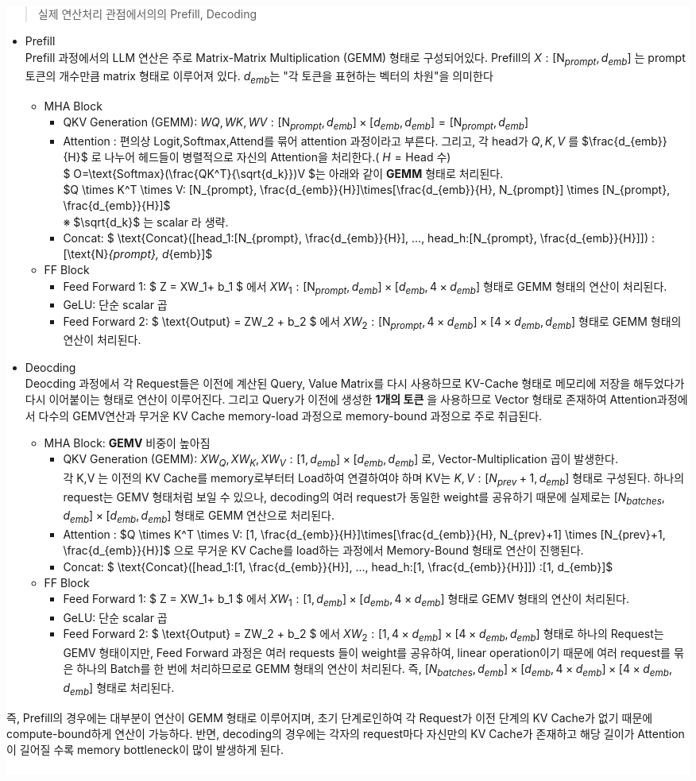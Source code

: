 > 실제 연산처리 관점에서의의 Prefill, Decoding
- Prefill  
  Prefill 과정에서의 LLM 연산은 주로 Matrix-Matrix Multiplication (GEMM) 형태로 구성되어있다.
  Prefill의 $X:[\text{N}_{prompt}, d_{emb}]$ 는 prompt 토큰의 개수만큼 matrix 형태로 이루어져 있다. $d_{emb}$는 "각 토큰을 표현하는 벡터의 차원"을 의미한다
  - MHA Block
    - QKV Generation (GEMM): $WQ, WK, WV :[\text{N}_{prompt}, d_{emb}] \times [d_{emb}, d_{emb}]=[\text{N}_{prompt}, d_{emb}]$ 
    - Attention : 편의상 Logit,Softmax,Attend를 묶어 attention 과정이라고 부른다. 그리고, 각 head가 $Q,K,V$ 를  $\frac{d_{emb}}{H}$ 로 나누어 헤드들이 병렬적으로 자신의 Attention을 처리한다.( $H=\text{Head 수}$)   
    $ O=\text{Softmax}(\frac{QK^T}{\sqrt{d_k}})V $는 아래와 같이 **GEMM** 형태로 처리된다.  
    $Q \times K^T \times V:  [N_{prompt}, \frac{d_{emb}}{H}]\times[\frac{d_{emb}}{H}, N_{prompt}] \times [N_{prompt}, \frac{d_{emb}}{H}]$  
    ※ $\sqrt{d_k}$ 는 scalar 라 생략.
    - Concat: $ \text{Concat}([head_1:[N_{prompt}, \frac{d_{emb}}{H}], ..., head_h:[N_{prompt}, \frac{d_{emb}}{H}]]) :[\text{N}_{prompt}, d_{emb}]$ 
  - FF Block
    - Feed Forward 1: $ Z = XW_1+ b_1 $ 에서 $XW_1:[\text{N}_{prompt}, d_{emb}]\times[d_{emb},4\times d_{emb}]$ 형태로 GEMM 형태의 연산이 처리된다.
    - GeLU: 단순 scalar 곱
    - Feed Forward 2: $ \text{Output} = ZW_2 + b_2 $ 에서 $XW_2:[\text{N}_{prompt}, 4\times d_{emb}]\times[4\times d_{emb},d_{emb}]$ 형태로 GEMM 형태의 연산이 처리된다.

    

- Deocding  
  Deocding 과정에서 각 Request들은 이전에 계산된 Query, Value Matrix를 다시 사용하므로 KV-Cache 형태로 메모리에 저장을 해두었다가 다시 이어붙이는 형태로 연산이 이루어진다. 그리고 Query가 이전에 생성한 **1개의 토큰** 을 사용하므로 Vector 형태로 존재하여 Attention과정에서 다수의 GEMV연산과 무거운 KV Cache memory-load 과정으로 memory-bound 과정으로 주로 취급된다.

  - MHA Block: **GEMV** 비중이 높아짐
    - QKV Generation (GEMM): $XW_Q,XW_K, XW_V: [1, d_{emb}] \times [d_{emb}, d_{emb}]$ 로, Vector-Multiplication 곱이 발생한다.  
    각 K,V 는 이전의 KV Cache를 memory로부터터 Load하여 연결하여야 하며 KV는 $K,V: [N_{prev}+1, d_{emb}]$  형태로 구성된다. 하나의 request는 GEMV 형태처럼 보일 수 있으나, decoding의 여러 request가 동일한 weight를 공유하기 때문에 실제로는 $[N_{batches}, d_{emb}] \times [d_{emb}, d_{emb}]$ 형태로 GEMM 연산으로 처리된다.
    - Attention :  $Q \times K^T \times V:  [1, \frac{d_{emb}}{H}]\times[\frac{d_{emb}}{H}, N_{prev}+1] \times [N_{prev}+1, \frac{d_{emb}}{H}]$  으로 무거운 KV Cache를 load하는 과정에서 Memory-Bound 형태로 연산이 진행된다.
    - Concat: $ \text{Concat}([head_1:[1, \frac{d_{emb}}{H}], ..., head_h:[1, \frac{d_{emb}}{H}]]) :[1, d_{emb}]$ 
  - FF Block
    - Feed Forward 1: $ Z = XW_1+ b_1 $ 에서 $XW_1:[1, d_{emb}]\times[d_{emb},4\times d_{emb}]$ 형태로 GEMV 형태의 연산이 처리된다.
    - GeLU: 단순 scalar 곱
    - Feed Forward 2: $ \text{Output} = ZW_2 + b_2 $ 에서 $XW_2:[1, 4\times d_{emb}]\times[4\times d_{emb},d_{emb}]$ 형태로 하나의 Request는 GEMV 형태이지만, Feed Forward 과정은 여러 requests 들이 weight를 공유하여, linear operation이기 때문에 여러 request를 묶은 하나의 Batch를 한 번에 처리하므로로 GEMM 형태의 연산이 처리된다. 즉, $[N_{batches}, d_{emb}] \times [d_{emb}, 4\times d_{emb}] \times [4\times d_{emb}, d_{emb}]$ 형태로 처리된다.


즉, Prefill의 경우에는 대부분이 연산이 GEMM 형태로 이루어지며, 초기 단계로인하여 각 Request가 이전 단계의 KV Cache가 없기 때문에 compute-bound하게 연산이 가능하다. 반면, decoding의 경우에는 각자의 request마다 자신만의 KV Cache가 존재하고 해당 길이가 Attention이 길어질 수록 memory bottleneck이 많이 발생하게 된다.  
</br>
